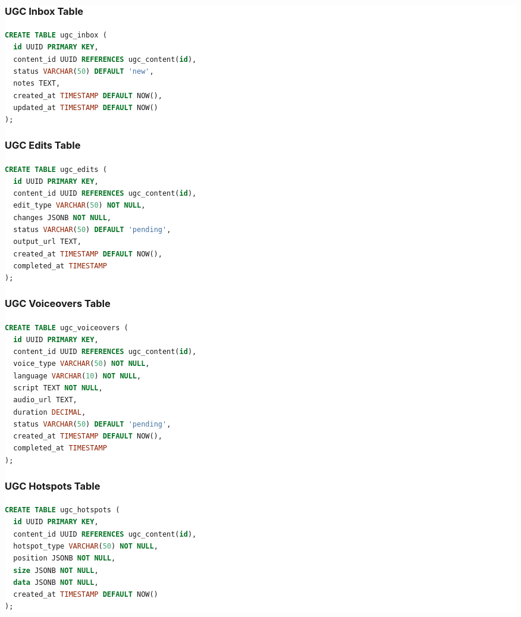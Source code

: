 ### UGC Inbox Table
```sql
CREATE TABLE ugc_inbox (
  id UUID PRIMARY KEY,
  content_id UUID REFERENCES ugc_content(id),
  status VARCHAR(50) DEFAULT 'new',
  notes TEXT,
  created_at TIMESTAMP DEFAULT NOW(),
  updated_at TIMESTAMP DEFAULT NOW()
);
```

### UGC Edits Table
```sql
CREATE TABLE ugc_edits (
  id UUID PRIMARY KEY,
  content_id UUID REFERENCES ugc_content(id),
  edit_type VARCHAR(50) NOT NULL,
  changes JSONB NOT NULL,
  status VARCHAR(50) DEFAULT 'pending',
  output_url TEXT,
  created_at TIMESTAMP DEFAULT NOW(),
  completed_at TIMESTAMP
);
```

### UGC Voiceovers Table
```sql
CREATE TABLE ugc_voiceovers (
  id UUID PRIMARY KEY,
  content_id UUID REFERENCES ugc_content(id),
  voice_type VARCHAR(50) NOT NULL,
  language VARCHAR(10) NOT NULL,
  script TEXT NOT NULL,
  audio_url TEXT,
  duration DECIMAL,
  status VARCHAR(50) DEFAULT 'pending',
  created_at TIMESTAMP DEFAULT NOW(),
  completed_at TIMESTAMP
);
```

### UGC Hotspots Table
```sql
CREATE TABLE ugc_hotspots (
  id UUID PRIMARY KEY,
  content_id UUID REFERENCES ugc_content(id),
  hotspot_type VARCHAR(50) NOT NULL,
  position JSONB NOT NULL,
  size JSONB NOT NULL,
  data JSONB NOT NULL,
  created_at TIMESTAMP DEFAULT NOW()
);
```
